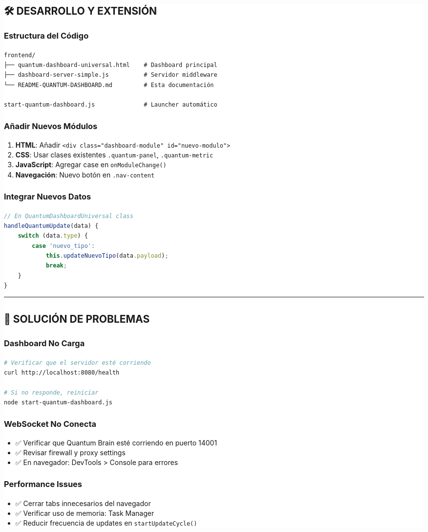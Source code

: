 
## 🛠️ **DESARROLLO Y EXTENSIÓN**

### **Estructura del Código**
```
frontend/
├── quantum-dashboard-universal.html    # Dashboard principal
├── dashboard-server-simple.js          # Servidor middleware
└── README-QUANTUM-DASHBOARD.md         # Esta documentación

start-quantum-dashboard.js              # Launcher automático
```

### **Añadir Nuevos Módulos**
1. **HTML**: Añadir `<div class="dashboard-module" id="nuevo-modulo">`
2. **CSS**: Usar clases existentes `.quantum-panel`, `.quantum-metric`
3. **JavaScript**: Agregar case en `onModuleChange()`
4. **Navegación**: Nuevo botón en `.nav-content`

### **Integrar Nuevos Datos**
```javascript
// En QuantumDashboardUniversal class
handleQuantumUpdate(data) {
    switch (data.type) {
        case 'nuevo_tipo':
            this.updateNuevoTipo(data.payload);
            break;
    }
}
```

---

## 🐛 **SOLUCIÓN DE PROBLEMAS**

### **Dashboard No Carga**
```bash
# Verificar que el servidor esté corriendo
curl http://localhost:8080/health

# Si no responde, reiniciar
node start-quantum-dashboard.js
```

### **WebSocket No Conecta**
- ✅ Verificar que Quantum Brain esté corriendo en puerto 14001
- ✅ Revisar firewall y proxy settings
- ✅ En navegador: DevTools > Console para errores

### **Performance Issues**
- ✅ Cerrar tabs innecesarios del navegador
- ✅ Verificar uso de memoria: Task Manager
- ✅ Reducir frecuencia de updates en `startUpdateCycle()`
